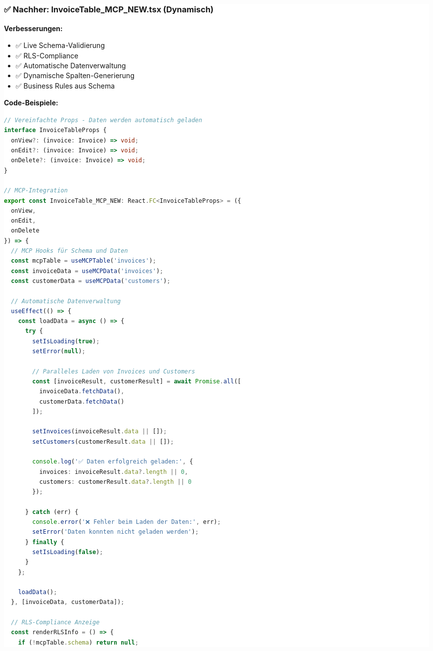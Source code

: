 ### ✅ Nachher: InvoiceTable_MCP_NEW.tsx (Dynamisch)

**Verbesserungen:**
- ✅ Live Schema-Validierung
- ✅ RLS-Compliance
- ✅ Automatische Datenverwaltung
- ✅ Dynamische Spalten-Generierung
- ✅ Business Rules aus Schema

**Code-Beispiele:**
```typescript
// Vereinfachte Props - Daten werden automatisch geladen
interface InvoiceTableProps {
  onView?: (invoice: Invoice) => void;
  onEdit?: (invoice: Invoice) => void;
  onDelete?: (invoice: Invoice) => void;
}

// MCP-Integration
export const InvoiceTable_MCP_NEW: React.FC<InvoiceTableProps> = ({
  onView,
  onEdit,
  onDelete
}) => {
  // MCP Hooks für Schema und Daten
  const mcpTable = useMCPTable('invoices');
  const invoiceData = useMCPData('invoices');
  const customerData = useMCPData('customers');

  // Automatische Datenverwaltung
  useEffect(() => {
    const loadData = async () => {
      try {
        setIsLoading(true);
        setError(null);

        // Paralleles Laden von Invoices und Customers
        const [invoiceResult, customerResult] = await Promise.all([
          invoiceData.fetchData(),
          customerData.fetchData()
        ]);

        setInvoices(invoiceResult.data || []);
        setCustomers(customerResult.data || []);

        console.log('✅ Daten erfolgreich geladen:', {
          invoices: invoiceResult.data?.length || 0,
          customers: customerResult.data?.length || 0
        });

      } catch (err) {
        console.error('❌ Fehler beim Laden der Daten:', err);
        setError('Daten konnten nicht geladen werden');
      } finally {
        setIsLoading(false);
      }
    };

    loadData();
  }, [invoiceData, customerData]);

  // RLS-Compliance Anzeige
  const renderRLSInfo = () => {
    if (!mcpTable.schema) return null;
```